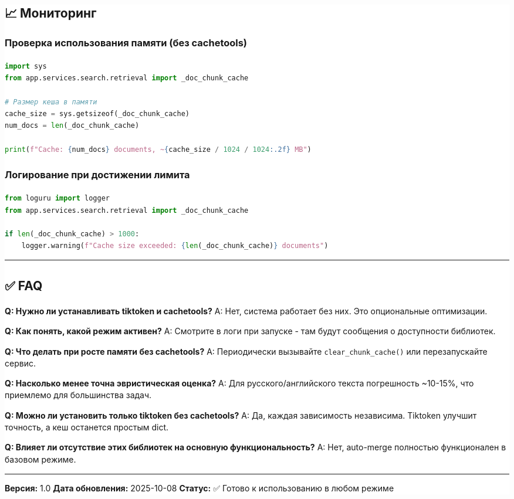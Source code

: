 
## 📈 Мониторинг

### Проверка использования памяти (без cachetools)

```python
import sys
from app.services.search.retrieval import _doc_chunk_cache

# Размер кеша в памяти
cache_size = sys.getsizeof(_doc_chunk_cache)
num_docs = len(_doc_chunk_cache)

print(f"Cache: {num_docs} documents, ~{cache_size / 1024 / 1024:.2f} MB")
```

### Логирование при достижении лимита

```python
from loguru import logger
from app.services.search.retrieval import _doc_chunk_cache

if len(_doc_chunk_cache) > 1000:
    logger.warning(f"Cache size exceeded: {len(_doc_chunk_cache)} documents")
```

---

## ✅ FAQ

**Q: Нужно ли устанавливать tiktoken и cachetools?**
A: Нет, система работает без них. Это опциональные оптимизации.

**Q: Как понять, какой режим активен?**
A: Смотрите в логи при запуске - там будут сообщения о доступности библиотек.

**Q: Что делать при росте памяти без cachetools?**
A: Периодически вызывайте `clear_chunk_cache()` или перезапускайте сервис.

**Q: Насколько менее точна эвристическая оценка?**
A: Для русского/английского текста погрешность ~10-15%, что приемлемо для большинства задач.

**Q: Можно ли установить только tiktoken без cachetools?**
A: Да, каждая зависимость независима. Tiktoken улучшит точность, а кеш останется простым dict.

**Q: Влияет ли отсутствие этих библиотек на основную функциональность?**
A: Нет, auto-merge полностью функционален в базовом режиме.

---

**Версия:** 1.0
**Дата обновления:** 2025-10-08
**Статус:** ✅ Готово к использованию в любом режиме
